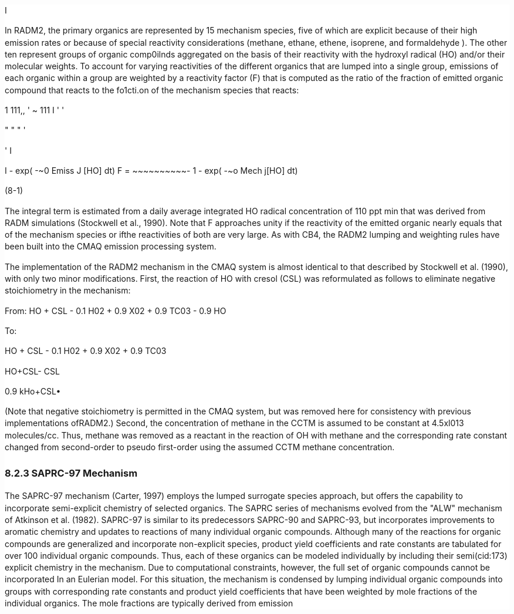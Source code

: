 I 

In RADM2, the primary organics are represented by 15 mechanism species, five of which are 
explicit because of their high emission rates or because of special reactivity considerations 
(methane, ethane, ethene, isoprene, and formaldehyde ).  The other ten represent groups of 
organic comp0ilnds aggregated on the basis of their reactivity with the hydroxyl radical (HO) 
and/or their molecular weights.  To account for varying reactivities of the different organics that 
are lumped into a single group, emissions of each organic within a group are weighted by a 
reactivity factor (F) that is computed as the ratio of the fraction of emitted organic compound that 
reacts to the fo1cti.on of the mechanism species that reacts: 

1
111,, ' ~ 111 
I '  ' 

" " " ' 

' I 

I  - exp( -~0 Emiss  J [HO]  dt) 
F  =  ~~~~~~~~~~-
1  - exp( -~o Mech  j[HO]  dt) 

(8-1) 

The integral term is estimated from a daily average integrated HO radical concentration of 110 
ppt min that was derived from RADM simulations  (Stockwell et al., 1990).  Note that F 
approaches unity if the reactivity of the emitted organic nearly equals that of the mechanism 
species or ifthe reactivities of both are very large.  As with CB4, the RADM2 lumping and 
weighting rules have been built into the CMAQ emission processing system. 

The implementation of the RADM2 mechanism in the CMAQ system is almost identical to that 
described by Stockwell et al. (1990), with only two minor modifications. First, the reaction of HO 
with cresol (CSL) was reformulated as follows to eliminate negative stoichiometry in the 
mechanism: 

From:  HO + CSL - 0.1  H02 + 0.9 X02 + 0.9 TC03  - 0.9 HO 

To: 

HO + CSL - 0.1  H02 + 0.9 X02 + 0.9 TC03 

HO+CSL- CSL 

0.9 kHo+CSL• 

(Note that negative stoichiometry is permitted in the CMAQ system, but was removed here for 
consistency with previous implementations ofRADM2.)  Second, the concentration of methane in 
the CCTM is assumed to be constant at 4.5xl013  molecules/cc.  Thus, methane was removed as a 
reactant in the reaction of OH with methane and the corresponding rate constant changed from 
second-order to pseudo first-order using the assumed CCTM methane concentration. 

### 8.2.3  SAPRC-97 Mechanism 

The SAPRC-97 mechanism (Carter, 1997) employs the lumped surrogate species approach, but 
offers the capability to incorporate semi-explicit chemistry of selected organics.  The SAPRC 
series of mechanisms evolved from the "ALW" mechanism of Atkinson et al. (1982).  SAPRC-97 
is similar to its predecessors SAPRC-90 and SAPRC-93, but incorporates improvements to 
aromatic chemistry and updates to reactions of many individual organic compounds.  Although 
many of the reactions for organic compounds are generalized and incorporate non-explicit 
species, product yield coefficients and rate constants are tabulated for over 100 individual organic 
compounds.  Thus, each of these organics can be modeled individually by including their semi(cid:173)
explicit chemistry in the mechanism.  Due to computational constraints, however, the full set of 
organic compounds cannot be incorporated In an Eulerian model.  For this situation, the 
mechanism is condensed by lumping individual organic compounds into groups with 
corresponding rate constants and product yield coefficients that have been weighted by mole 
fractions of the individual organics.  The mole fractions are typically derived from emission 
